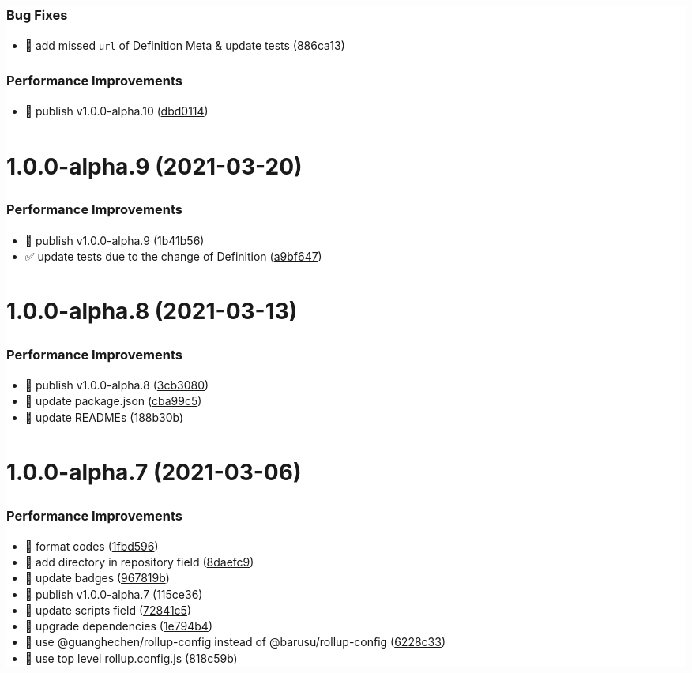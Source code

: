 ### Bug Fixes

- 🐛 add missed `url` of Definition Meta & update tests
  ([886ca13](https://github.com/yozorajs/yozora/commit/886ca133c5ef0f119a3d50819519a2e2dffae78f))

### Performance Improvements

- 🔖 publish v1.0.0-alpha.10
  ([dbd0114](https://github.com/yozorajs/yozora/commit/dbd0114cd72fa029e743db5d38e10bc1af23ca33))

# 1.0.0-alpha.9 (2021-03-20)

### Performance Improvements

- 🔖 publish v1.0.0-alpha.9
  ([1b41b56](https://github.com/yozorajs/yozora/commit/1b41b56362c328af28fde43a0b95fa02aff0dfbe))
- ✅ update tests due to the change of Definition
  ([a9bf647](https://github.com/yozorajs/yozora/commit/a9bf647f937e752151a271b7eb832b229e969cee))

# 1.0.0-alpha.8 (2021-03-13)

### Performance Improvements

- 🔖 publish v1.0.0-alpha.8
  ([3cb3080](https://github.com/yozorajs/yozora/commit/3cb3080312048001d73911a892c4a7c69459c260))
- 🔧 update package.json
  ([cba99c5](https://github.com/yozorajs/yozora/commit/cba99c5aa58de54672cc292e587914f56d702f7a))
- 📝 update READMEs
  ([188b30b](https://github.com/yozorajs/yozora/commit/188b30ba3f10096722e999452f84752ec3dd459a))

# 1.0.0-alpha.7 (2021-03-06)

### Performance Improvements

- 🎨 format codes
  ([1fbd596](https://github.com/yozorajs/yozora/commit/1fbd59671965b747a990d2bff77de0872f18836d))
- 🔧 add directory in repository field
  ([8daefc9](https://github.com/yozorajs/yozora/commit/8daefc94f4999aa471e2edc82728120ae9c0f079))
- 📝 update badges
  ([967819b](https://github.com/yozorajs/yozora/commit/967819be94f17a635169fabd48468747e53f2b84))
- 🔖 publish v1.0.0-alpha.7
  ([115ce36](https://github.com/yozorajs/yozora/commit/115ce36207dc675c7a13275c6bf2fccafdb47ffc))
- 🔧 update scripts field
  ([72841c5](https://github.com/yozorajs/yozora/commit/72841c571882cb600706aaab1a335fa68013167c))
- 🔧 upgrade dependencies
  ([1e794b4](https://github.com/yozorajs/yozora/commit/1e794b4533a027854bfe4cddf736823de4d52297))
- 🔧 use @guanghechen/rollup-config instead of @barusu/rollup-config
  ([6228c33](https://github.com/yozorajs/yozora/commit/6228c330ed6dc3113c671f56feaa91d47bff6d64))
- 🔨 use top level rollup.config.js
  ([818c59b](https://github.com/yozorajs/yozora/commit/818c59b6f5ef3c29f718428c620ebce08f24b9d6))
